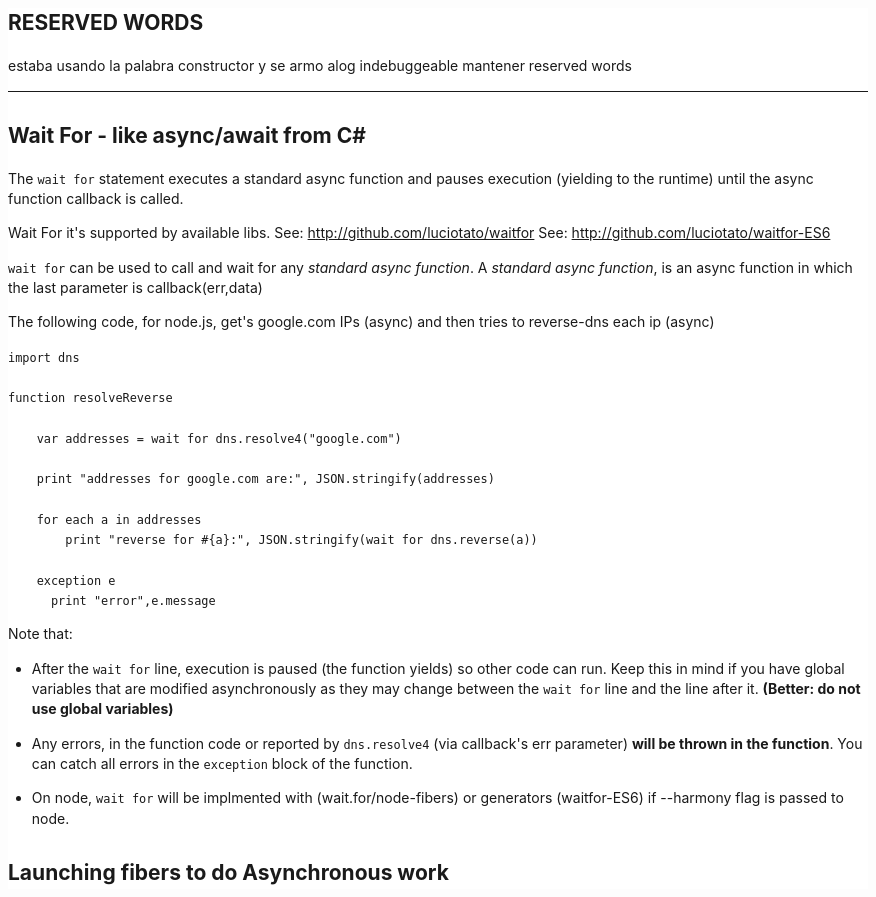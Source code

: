 
RESERVED WORDS
--------------
estaba usando la palabra constructor y se armo alog indebuggeable
mantener reserved words


------------------------------

## Wait For - like async/await from C#

The `wait for` statement executes a standard async function and pauses execution (yielding to the runtime) until the async function callback is called.

Wait For it's supported by available libs.
See: http://github.com/luciotato/waitfor
See: http://github.com/luciotato/waitfor-ES6

`wait for` can be used to call and wait for any *standard async function*.
A *standard async function*, is an async function in which the last parameter is callback(err,data)

The following code, for node.js, get's google.com IPs (async) and then tries to
reverse-dns each ip (async)

```LiteScript
import dns

function resolveReverse

    var addresses = wait for dns.resolve4("google.com")

    print "addresses for google.com are:", JSON.stringify(addresses)

    for each a in addresses
        print "reverse for #{a}:", JSON.stringify(wait for dns.reverse(a))

    exception e
      print "error",e.message
```

Note that:

* After the `wait for` line, execution is paused (the function yields) so other code can run.
Keep this in mind if you have global variables that are modified asynchronously as they may change between the `wait for` line and the line after it. **(Better: do not use global variables)**

* Any errors, in the function code or reported by `dns.resolve4`
(via callback's err parameter) **will be thrown in the function**.
You can catch all errors in the `exception` block of the function.

* On node, `wait for` will be implmented with (wait.for/node-fibers) or generators (waitfor-ES6)
if --harmony flag is passed to node.


## Launching fibers to do Asynchronous work
